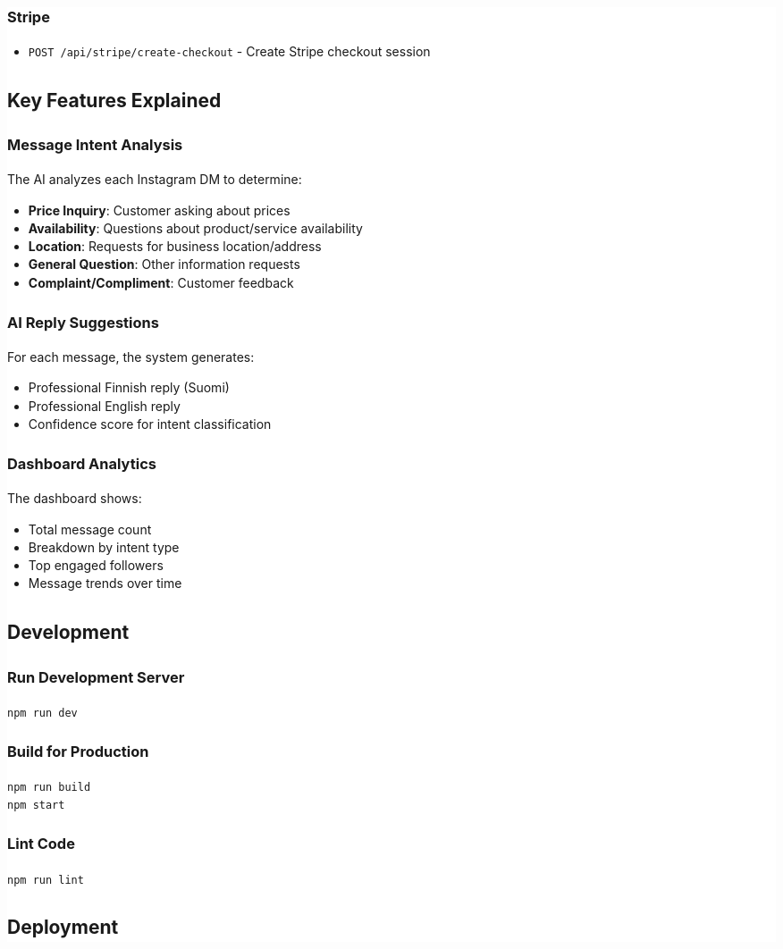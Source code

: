 ### Stripe
- `POST /api/stripe/create-checkout` - Create Stripe checkout session

## Key Features Explained

### Message Intent Analysis

The AI analyzes each Instagram DM to determine:
- **Price Inquiry**: Customer asking about prices
- **Availability**: Questions about product/service availability
- **Location**: Requests for business location/address
- **General Question**: Other information requests
- **Complaint/Compliment**: Customer feedback

### AI Reply Suggestions

For each message, the system generates:
- Professional Finnish reply (Suomi)
- Professional English reply
- Confidence score for intent classification

### Dashboard Analytics

The dashboard shows:
- Total message count
- Breakdown by intent type
- Top engaged followers
- Message trends over time

## Development

### Run Development Server

```bash
npm run dev
```

### Build for Production

```bash
npm run build
npm start
```

### Lint Code

```bash
npm run lint
```

## Deployment
